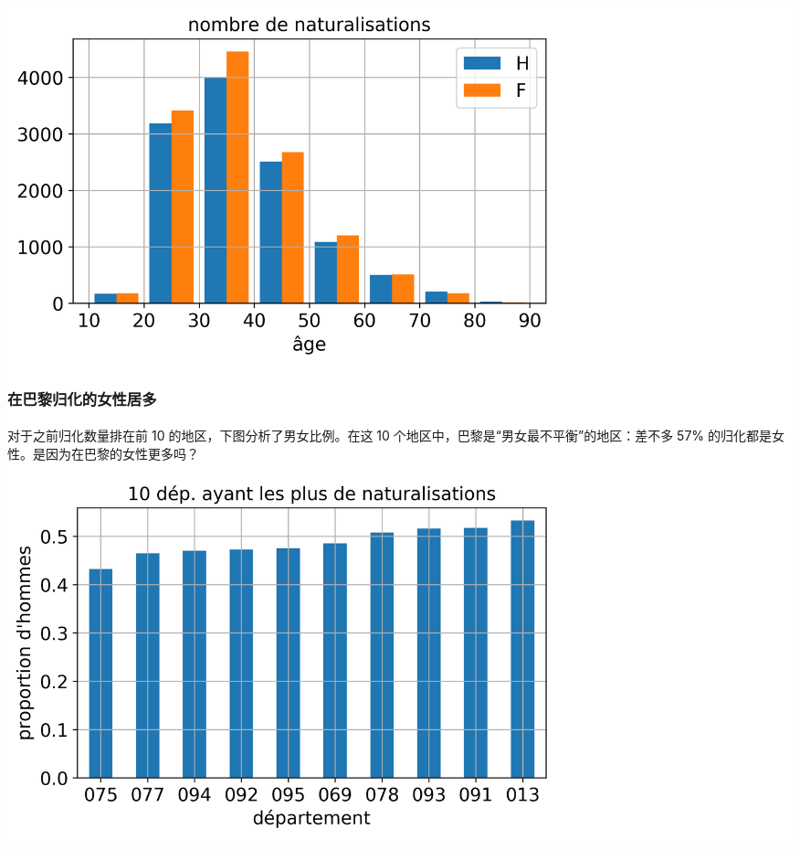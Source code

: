 <img src="/assets/images/2019/11/nombre_HF.png" width="600px" />

### 在巴黎归化的女性居多

对于之前归化数量排在前 10 的地区，下图分析了男女比例。在这 10 个地区中，巴黎是“男女最不平衡”的地区：差不多 57% 的归化都是女性。是因为在巴黎的女性更多吗？

<img src="/assets/images/2019/11/proportion_H.png" width="600px" />
